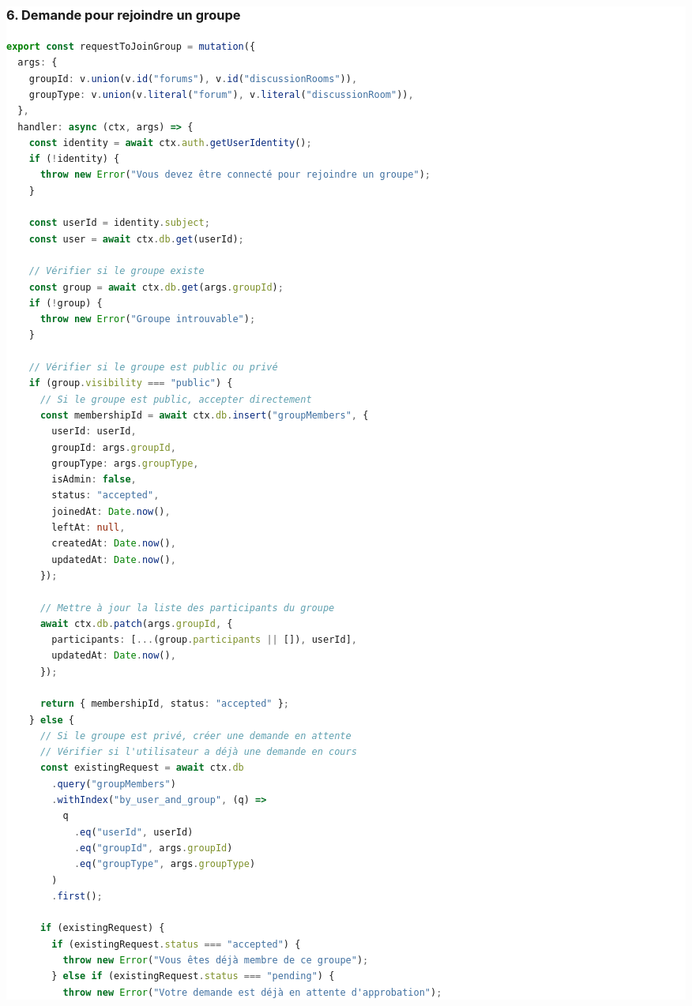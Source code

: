 ### 6. Demande pour rejoindre un groupe

```typescript
export const requestToJoinGroup = mutation({
  args: {
    groupId: v.union(v.id("forums"), v.id("discussionRooms")),
    groupType: v.union(v.literal("forum"), v.literal("discussionRoom")),
  },
  handler: async (ctx, args) => {
    const identity = await ctx.auth.getUserIdentity();
    if (!identity) {
      throw new Error("Vous devez être connecté pour rejoindre un groupe");
    }

    const userId = identity.subject;
    const user = await ctx.db.get(userId);

    // Vérifier si le groupe existe
    const group = await ctx.db.get(args.groupId);
    if (!group) {
      throw new Error("Groupe introuvable");
    }

    // Vérifier si le groupe est public ou privé
    if (group.visibility === "public") {
      // Si le groupe est public, accepter directement
      const membershipId = await ctx.db.insert("groupMembers", {
        userId: userId,
        groupId: args.groupId,
        groupType: args.groupType,
        isAdmin: false,
        status: "accepted",
        joinedAt: Date.now(),
        leftAt: null,
        createdAt: Date.now(),
        updatedAt: Date.now(),
      });

      // Mettre à jour la liste des participants du groupe
      await ctx.db.patch(args.groupId, {
        participants: [...(group.participants || []), userId],
        updatedAt: Date.now(),
      });

      return { membershipId, status: "accepted" };
    } else {
      // Si le groupe est privé, créer une demande en attente
      // Vérifier si l'utilisateur a déjà une demande en cours
      const existingRequest = await ctx.db
        .query("groupMembers")
        .withIndex("by_user_and_group", (q) =>
          q
            .eq("userId", userId)
            .eq("groupId", args.groupId)
            .eq("groupType", args.groupType)
        )
        .first();

      if (existingRequest) {
        if (existingRequest.status === "accepted") {
          throw new Error("Vous êtes déjà membre de ce groupe");
        } else if (existingRequest.status === "pending") {
          throw new Error("Votre demande est déjà en attente d'approbation");
```